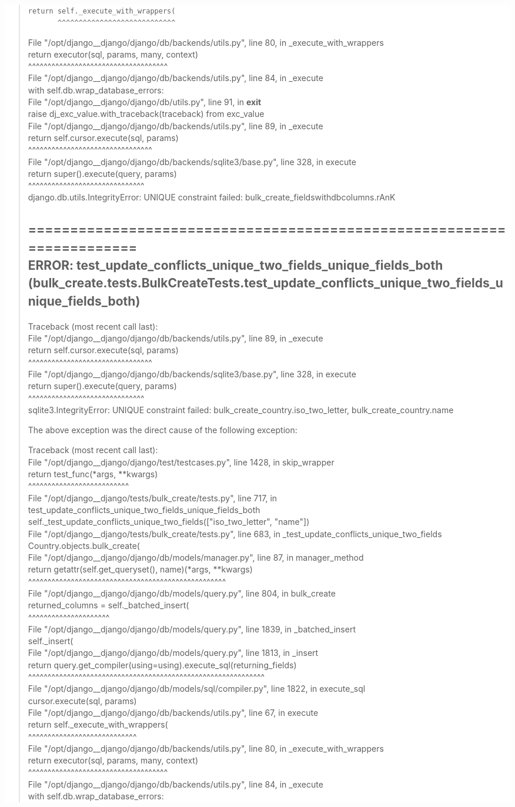 >     return self._execute_with_wrappers(  
>            ^^^^^^^^^^^^^^^^^^^^^^^^^^^^  
>   File "/opt/django__django/django/db/backends/utils.py", line 80, in _execute_with_wrappers  
>     return executor(sql, params, many, context)  
>            ^^^^^^^^^^^^^^^^^^^^^^^^^^^^^^^^^^^^  
>   File "/opt/django__django/django/db/backends/utils.py", line 84, in _execute  
>     with self.db.wrap_database_errors:  
>   File "/opt/django__django/django/db/utils.py", line 91, in __exit__  
>     raise dj_exc_value.with_traceback(traceback) from exc_value  
>   File "/opt/django__django/django/db/backends/utils.py", line 89, in _execute  
>     return self.cursor.execute(sql, params)  
>            ^^^^^^^^^^^^^^^^^^^^^^^^^^^^^^^^  
>   File "/opt/django__django/django/db/backends/sqlite3/base.py", line 328, in execute  
>     return super().execute(query, params)  
>            ^^^^^^^^^^^^^^^^^^^^^^^^^^^^^^  
> django.db.utils.IntegrityError: UNIQUE constraint failed: bulk_create_fieldswithdbcolumns.rAnK  
>   
> ======================================================================  
> ERROR: test_update_conflicts_unique_two_fields_unique_fields_both (bulk_create.tests.BulkCreateTests.test_update_conflicts_unique_two_fields_unique_fields_both)  
> ----------------------------------------------------------------------  
> Traceback (most recent call last):  
>   File "/opt/django__django/django/db/backends/utils.py", line 89, in _execute  
>     return self.cursor.execute(sql, params)  
>            ^^^^^^^^^^^^^^^^^^^^^^^^^^^^^^^^  
>   File "/opt/django__django/django/db/backends/sqlite3/base.py", line 328, in execute  
>     return super().execute(query, params)  
>            ^^^^^^^^^^^^^^^^^^^^^^^^^^^^^^  
> sqlite3.IntegrityError: UNIQUE constraint failed: bulk_create_country.iso_two_letter, bulk_create_country.name  
>   
> The above exception was the direct cause of the following exception:  
>   
> Traceback (most recent call last):  
>   File "/opt/django__django/django/test/testcases.py", line 1428, in skip_wrapper  
>     return test_func(*args, **kwargs)  
>            ^^^^^^^^^^^^^^^^^^^^^^^^^^  
>   File "/opt/django__django/tests/bulk_create/tests.py", line 717, in test_update_conflicts_unique_two_fields_unique_fields_both  
>     self._test_update_conflicts_unique_two_fields(["iso_two_letter", "name"])  
>   File "/opt/django__django/tests/bulk_create/tests.py", line 683, in _test_update_conflicts_unique_two_fields  
>     Country.objects.bulk_create(  
>   File "/opt/django__django/django/db/models/manager.py", line 87, in manager_method  
>     return getattr(self.get_queryset(), name)(*args, **kwargs)  
>            ^^^^^^^^^^^^^^^^^^^^^^^^^^^^^^^^^^^^^^^^^^^^^^^^^^^  
>   File "/opt/django__django/django/db/models/query.py", line 804, in bulk_create  
>     returned_columns = self._batched_insert(  
>                        ^^^^^^^^^^^^^^^^^^^^^  
>   File "/opt/django__django/django/db/models/query.py", line 1839, in _batched_insert  
>     self._insert(  
>   File "/opt/django__django/django/db/models/query.py", line 1813, in _insert  
>     return query.get_compiler(using=using).execute_sql(returning_fields)  
>            ^^^^^^^^^^^^^^^^^^^^^^^^^^^^^^^^^^^^^^^^^^^^^^^^^^^^^^^^^^^^^  
>   File "/opt/django__django/django/db/models/sql/compiler.py", line 1822, in execute_sql  
>     cursor.execute(sql, params)  
>   File "/opt/django__django/django/db/backends/utils.py", line 67, in execute  
>     return self._execute_with_wrappers(  
>            ^^^^^^^^^^^^^^^^^^^^^^^^^^^^  
>   File "/opt/django__django/django/db/backends/utils.py", line 80, in _execute_with_wrappers  
>     return executor(sql, params, many, context)  
>            ^^^^^^^^^^^^^^^^^^^^^^^^^^^^^^^^^^^^  
>   File "/opt/django__django/django/db/backends/utils.py", line 84, in _execute  
>     with self.db.wrap_database_errors:  